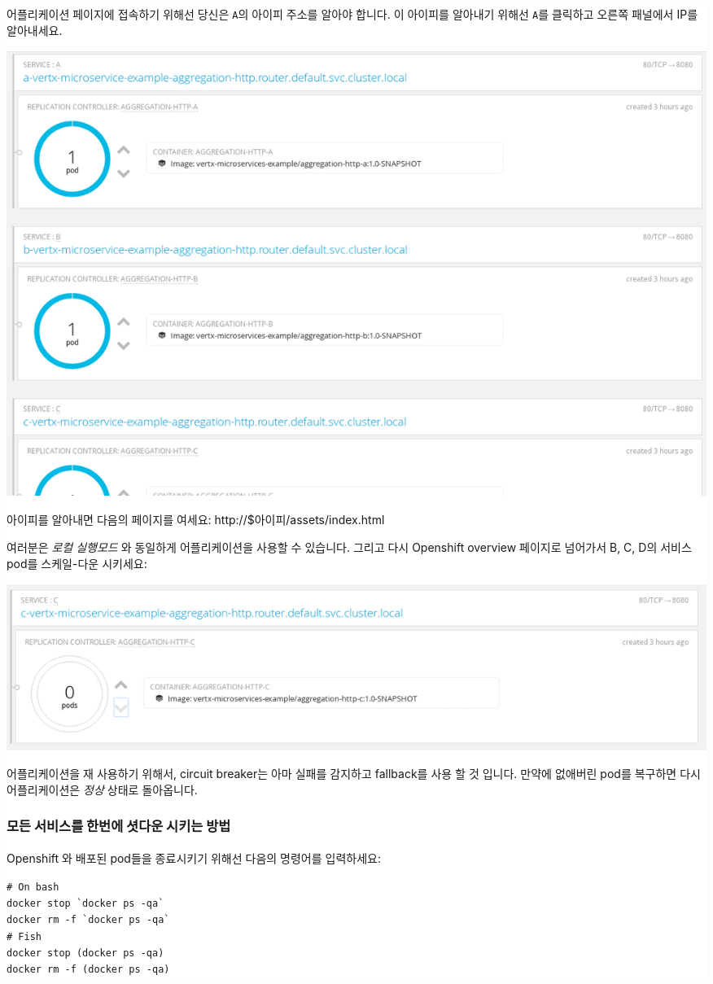 어플리케이션 페이지에 접속하기 위해선 당신은 `A`의 아이피 주소를 알아야 합니다. 이 아이피를 알아내기 위해선 `A`를 클릭하고 오른쪽 패널에서 IP를 알아내세요.

![the Openshift pod and service list](img/openshift-pods.png "The Openshift pod and service list")

아이피를 알아내면 다음의 페이지를 여세요: http://$아이피/assets/index.html

여러분은 _로컬 실행모드_ 와 동일하게 어플리케이션을 사용할 수 있습니다. 그리고 다시 Openshift overview 페이지로 넘어가서 B, C, D의 서비스 pod를 스케일-다운 시키세요:

![scaling down a pod](img/openshift-scaling-down.png "Scaling down a pod")

어플리케이션을 재 사용하기 위해서, circuit breaker는 아마 실패를 감지하고 fallback를 사용 할 것 입니다. 만약에 없애버린 pod를 복구하면
다시 어플리케이션은 _정상_ 상태로 돌아옵니다.


### 모든 서비스를 한번에 셧다운 시키는 방법

Openshift 와 배포된 pod들을 종료시키기 위해선 다음의 명령어를 입력하세요:

```
# On bash
docker stop `docker ps -qa`
docker rm -f `docker ps -qa`
# Fish
docker stop (docker ps -qa)
docker rm -f (docker ps -qa)
```
